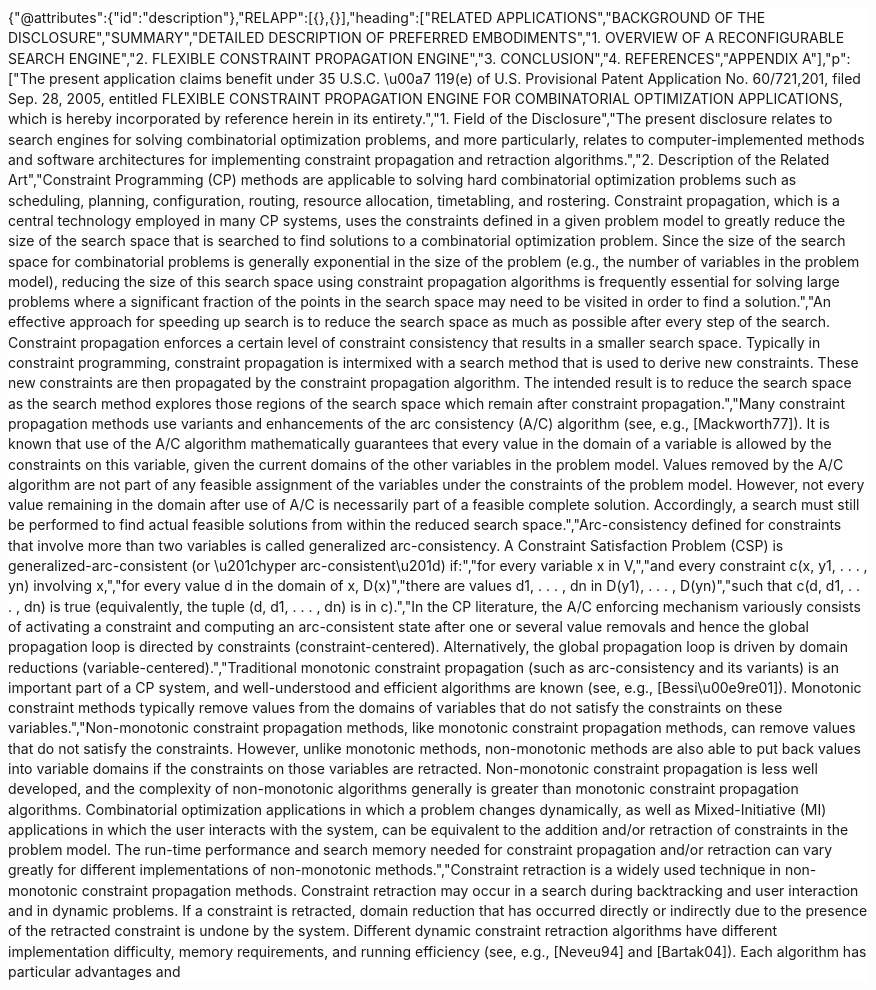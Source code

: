 {"@attributes":{"id":"description"},"RELAPP":[{},{}],"heading":["RELATED APPLICATIONS","BACKGROUND OF THE DISCLOSURE","SUMMARY","DETAILED DESCRIPTION OF PREFERRED EMBODIMENTS","1. OVERVIEW OF A RECONFIGURABLE SEARCH ENGINE","2. FLEXIBLE CONSTRAINT PROPAGATION ENGINE","3. CONCLUSION","4. REFERENCES","APPENDIX A"],"p":["The present application claims benefit under 35 U.S.C. \u00a7 119(e) of U.S. Provisional Patent Application No. 60\/721,201, filed Sep. 28, 2005, entitled FLEXIBLE CONSTRAINT PROPAGATION ENGINE FOR COMBINATORIAL OPTIMIZATION APPLICATIONS, which is hereby incorporated by reference herein in its entirety.","1. Field of the Disclosure","The present disclosure relates to search engines for solving combinatorial optimization problems, and more particularly, relates to computer-implemented methods and software architectures for implementing constraint propagation and retraction algorithms.","2. Description of the Related Art","Constraint Programming (CP) methods are applicable to solving hard combinatorial optimization problems such as scheduling, planning, configuration, routing, resource allocation, timetabling, and rostering. Constraint propagation, which is a central technology employed in many CP systems, uses the constraints defined in a given problem model to greatly reduce the size of the search space that is searched to find solutions to a combinatorial optimization problem. Since the size of the search space for combinatorial problems is generally exponential in the size of the problem (e.g., the number of variables in the problem model), reducing the size of this search space using constraint propagation algorithms is frequently essential for solving large problems where a significant fraction of the points in the search space may need to be visited in order to find a solution.","An effective approach for speeding up search is to reduce the search space as much as possible after every step of the search. Constraint propagation enforces a certain level of constraint consistency that results in a smaller search space. Typically in constraint programming, constraint propagation is intermixed with a search method that is used to derive new constraints. These new constraints are then propagated by the constraint propagation algorithm. The intended result is to reduce the search space as the search method explores those regions of the search space which remain after constraint propagation.","Many constraint propagation methods use variants and enhancements of the arc consistency (A\/C) algorithm (see, e.g., [Mackworth77]). It is known that use of the A\/C algorithm mathematically guarantees that every value in the domain of a variable is allowed by the constraints on this variable, given the current domains of the other variables in the problem model. Values removed by the A\/C algorithm are not part of any feasible assignment of the variables under the constraints of the problem model. However, not every value remaining in the domain after use of A\/C is necessarily part of a feasible complete solution. Accordingly, a search must still be performed to find actual feasible solutions from within the reduced search space.","Arc-consistency defined for constraints that involve more than two variables is called generalized arc-consistency. A Constraint Satisfaction Problem (CSP) is generalized-arc-consistent (or \u201chyper arc-consistent\u201d) if:","for every variable x in V,","and every constraint c(x, y1, . . . , yn) involving x,","for every value d in the domain of x, D(x)","there are values d1, . . . , dn in D(y1), . . . , D(yn)","such that c(d, d1, . . . , dn) is true (equivalently, the tuple (d, d1, . . . , dn) is in c).","In the CP literature, the A\/C enforcing mechanism variously consists of activating a constraint and computing an arc-consistent state after one or several value removals and hence the global propagation loop is directed by constraints (constraint-centered). Alternatively, the global propagation loop is driven by domain reductions (variable-centered).","Traditional monotonic constraint propagation (such as arc-consistency and its variants) is an important part of a CP system, and well-understood and efficient algorithms are known (see, e.g., [Bessi\u00e9re01]). Monotonic constraint methods typically remove values from the domains of variables that do not satisfy the constraints on these variables.","Non-monotonic constraint propagation methods, like monotonic constraint propagation methods, can remove values that do not satisfy the constraints. However, unlike monotonic methods, non-monotonic methods are also able to put back values into variable domains if the constraints on those variables are retracted. Non-monotonic constraint propagation is less well developed, and the complexity of non-monotonic algorithms generally is greater than monotonic constraint propagation algorithms. Combinatorial optimization applications in which a problem changes dynamically, as well as Mixed-Initiative (MI) applications in which the user interacts with the system, can be equivalent to the addition and\/or retraction of constraints in the problem model. The run-time performance and search memory needed for constraint propagation and\/or retraction can vary greatly for different implementations of non-monotonic methods.","Constraint retraction is a widely used technique in non-monotonic constraint propagation methods. Constraint retraction may occur in a search during backtracking and user interaction and in dynamic problems. If a constraint is retracted, domain reduction that has occurred directly or indirectly due to the presence of the retracted constraint is undone by the system. Different dynamic constraint retraction algorithms have different implementation difficulty, memory requirements, and running efficiency (see, e.g., [Neveu94] and [Bartak04]). Each algorithm has particular advantages and